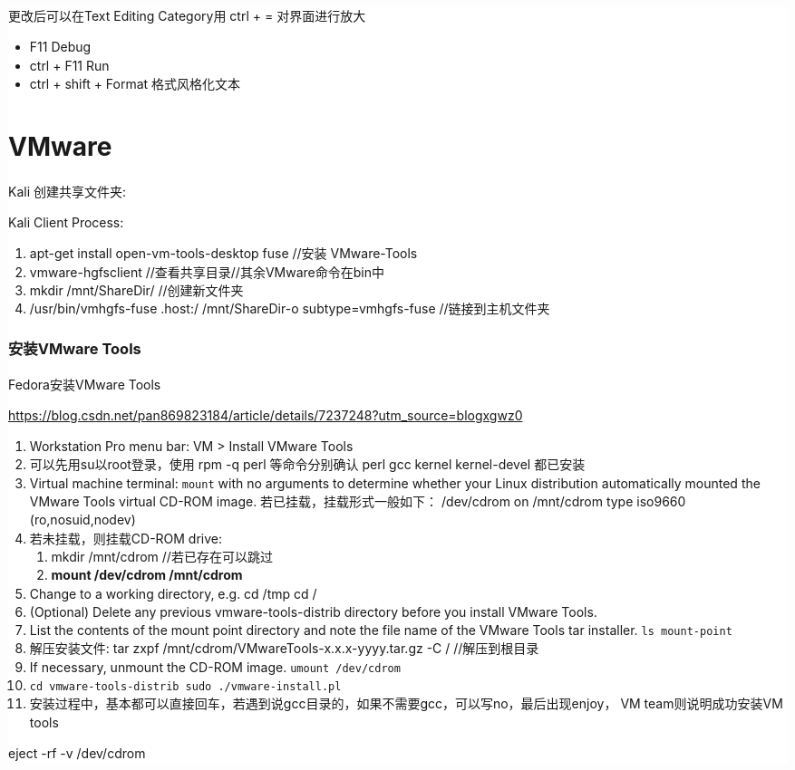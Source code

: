 更改后可以在Text Editing Category用 ctrl + = 对界面进行放大



- F11 Debug 
- ctrl + F11 Run
- ctrl + shift + Format 格式风格化文本



# VMware



Kali 创建共享文件夹:

Kali Client Process:

1. apt-get install open-vm-tools-desktop fuse  //安装 VMware-Tools
2. vmware-hgfsclient     //查看共享目录//其余VMware命令在bin中
3. mkdir /mnt/ShareDir/       //创建新文件夹
4. /usr/bin/vmhgfs-fuse .host:/ /mnt/ShareDir-o subtype=vmhgfs-fuse //链接到主机文件夹



### 安装VMware Tools

Fedora安装VMware Tools

https://blog.csdn.net/pan869823184/article/details/7237248?utm_source=blogxgwz0



1. Workstation Pro menu bar: VM > Install VMware Tools
2. 可以先用su以root登录，使用 rpm -q perl 等命令分别确认 perl gcc kernel kernel-devel 都已安装
3. Virtual machine terminal: `mount` with no arguments to determine whether your Linux distribution automatically mounted the VMware Tools virtual CD-ROM image. 若已挂载，挂载形式一般如下： /dev/cdrom on /mnt/cdrom type iso9660 (ro,nosuid,nodev) 
4. 若未挂载，则挂载CD-ROM drive:
   1. mkdir /mnt/cdrom   //若已存在可以跳过
   2. **mount /dev/cdrom /mnt/cdrom**
5. Change to a working directory, e.g. cd /tmp   cd /
6. (Optional) Delete any previous vmware-tools-distrib directory before you install VMware Tools.
7. List the contents of the mount point directory and note the file name of the VMware Tools tar installer. `ls mount-point`
8. 解压安装文件:   tar zxpf /mnt/cdrom/VMwareTools-x.x.x-yyyy.tar.gz -C /      //解压到根目录
9. If necessary, unmount the CD-ROM image.  `umount /dev/cdrom`
10. `cd vmware-tools-distrib
    sudo ./vmware-install.pl`
11. 安装过程中，基本都可以直接回车，若遇到说gcc目录的，如果不需要gcc，可以写no，最后出现enjoy， VM team则说明成功安装VM tools



eject -rf -v /dev/cdrom













